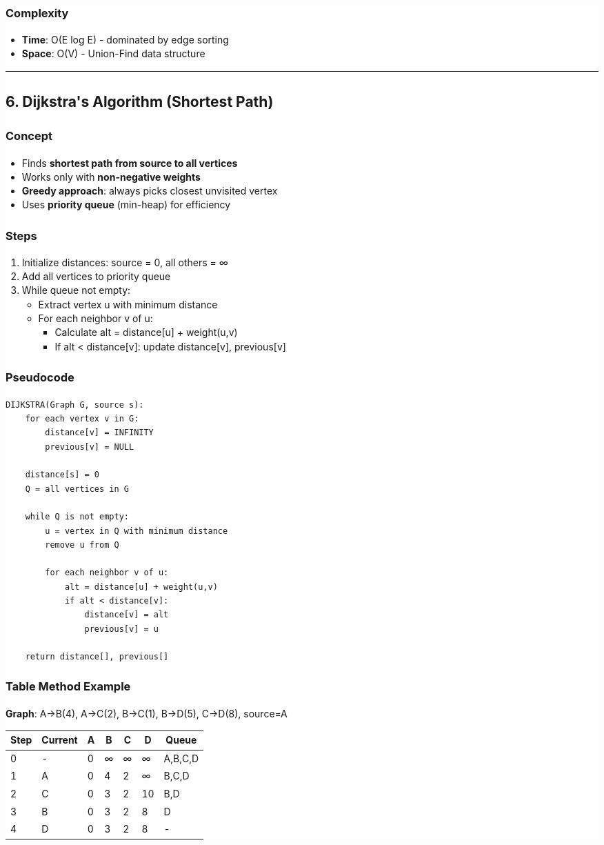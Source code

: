 ### Complexity
- **Time**: O(E log E) - dominated by edge sorting
- **Space**: O(V) - Union-Find data structure

---

## 6. Dijkstra's Algorithm (Shortest Path)

### Concept
- Finds **shortest path from source to all vertices**
- Works only with **non-negative weights**
- **Greedy approach**: always picks closest unvisited vertex
- Uses **priority queue** (min-heap) for efficiency

### Steps
1. Initialize distances: source = 0, all others = ∞
2. Add all vertices to priority queue
3. While queue not empty:
   - Extract vertex u with minimum distance
   - For each neighbor v of u:
     - Calculate alt = distance[u] + weight(u,v)
     - If alt < distance[v]: update distance[v], previous[v]

### Pseudocode
```
DIJKSTRA(Graph G, source s):
    for each vertex v in G:
        distance[v] = INFINITY
        previous[v] = NULL
    
    distance[s] = 0
    Q = all vertices in G
    
    while Q is not empty:
        u = vertex in Q with minimum distance
        remove u from Q
        
        for each neighbor v of u:
            alt = distance[u] + weight(u,v)
            if alt < distance[v]:
                distance[v] = alt
                previous[v] = u
    
    return distance[], previous[]
```

### Table Method Example
**Graph**: A→B(4), A→C(2), B→C(1), B→D(5), C→D(8), source=A

| Step | Current | A | B | C | D | Queue |
|------|---------|---|---|---|---|-------|
| 0 | - | 0 | ∞ | ∞ | ∞ | A,B,C,D |
| 1 | A | 0 | 4 | 2 | ∞ | B,C,D |
| 2 | C | 0 | 3 | 2 | 10 | B,D |
| 3 | B | 0 | 3 | 2 | 8 | D |
| 4 | D | 0 | 3 | 2 | 8 | - |
